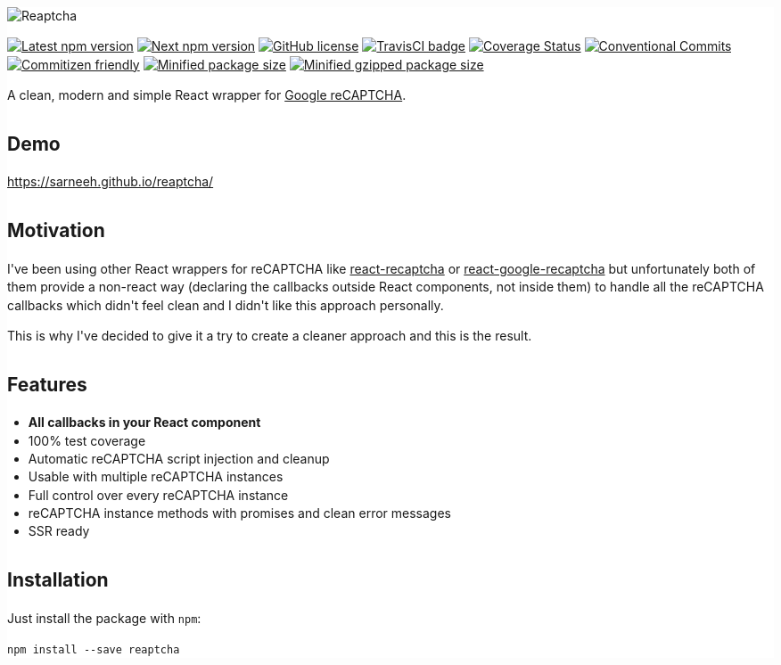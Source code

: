 ![Reaptcha](https://i.imgur.com/44zEjD5.png)

[![Latest npm version](https://img.shields.io/npm/v/reaptcha/latest.svg)]()
[![Next npm version](https://img.shields.io/npm/v/reaptcha/next.svg)]()
[![GitHub license](https://img.shields.io/github/license/sarneeh/reaptcha.svg)](https://github.com/sarneeh/reaptcha)
[![TravisCI badge](https://travis-ci.com/sarneeh/reaptcha.svg?branch=master)](https://travis-ci.com/)
[![Coverage Status](https://coveralls.io/repos/github/sarneeh/reaptcha/badge.svg?branch=master)](https://coveralls.io/github/sarneeh/reaptcha?branch=master)
[![Conventional Commits](https://img.shields.io/badge/Conventional%20Commits-1.0.0-yellow.svg)](https://conventionalcommits.org)
[![Commitizen friendly](https://img.shields.io/badge/commitizen-friendly-brightgreen.svg)](http://commitizen.github.io/cz-cli/)
[![Minified package size](https://img.shields.io/bundlephobia/min/reaptcha.svg)]()
[![Minified gzipped package size](https://img.shields.io/bundlephobia/minzip/reaptcha.svg)]()

A clean, modern and simple React wrapper for [Google reCAPTCHA](https://developers.google.com/recaptcha/).

## Demo

https://sarneeh.github.io/reaptcha/

## Motivation

I've been using other React wrappers for reCAPTCHA like [react-recaptcha](https://github.com/appleboy/react-recaptcha) or [react-google-recaptcha](https://github.com/dozoisch/react-google-recaptcha) but unfortunately both of them provide a non-react way (declaring the callbacks outside React components, not inside them) to handle all the reCAPTCHA callbacks which didn't feel clean and I didn't like this approach personally.

This is why I've decided to give it a try to create a cleaner approach and this is the result.

## Features

- **All callbacks in your React component**
- 100% test coverage
- Automatic reCAPTCHA script injection and cleanup
- Usable with multiple reCAPTCHA instances
- Full control over every reCAPTCHA instance
- reCAPTCHA instance methods with promises and clean error messages
- SSR ready

## Installation

Just install the package with `npm`:

```
npm install --save reaptcha
```
